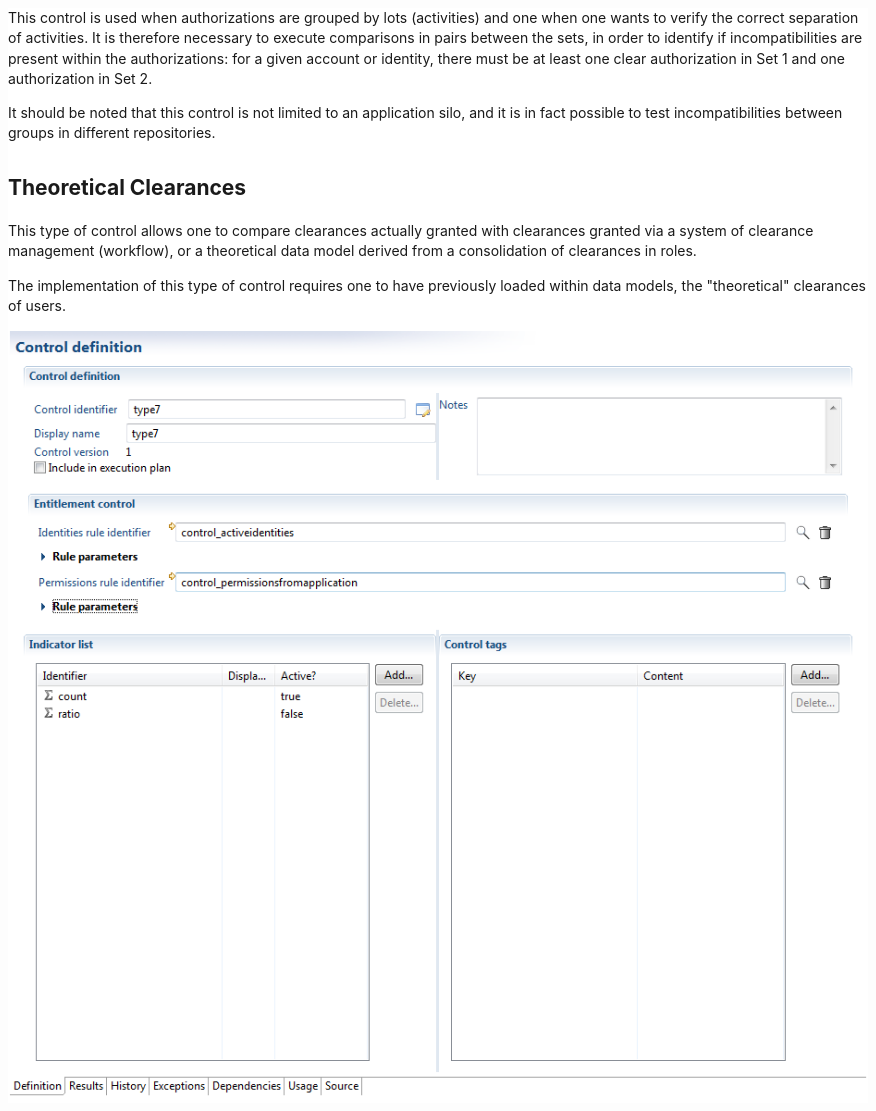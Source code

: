 This control is used when authorizations are grouped by lots (activities) and one when one wants to verify the correct separation of activities. It is therefore necessary to execute comparisons in pairs between the sets, in order to identify if incompatibilities are present within the authorizations: for a given account or identity, there must be at least one clear authorization in Set 1 and one authorization in Set 2.

It should be noted that this control is not limited to an application silo, and it is in fact possible to test incompatibilities between groups in different repositories.

## Theoretical Clearances

This type of control allows one to compare clearances actually granted with clearances granted via a system of clearance management (workflow), or a theoretical data model derived from a consolidation of clearances in roles.  

The implementation of this type of control requires one to have previously loaded within data models, the "theoretical" clearances of users.

![Control definition](./images/2013-03-18_18_50_43-Greenshot.png "Control definition")
